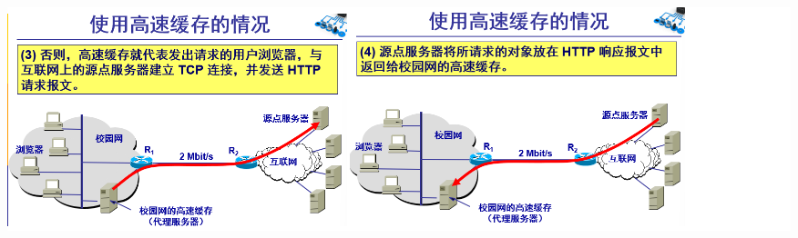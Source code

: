 <img src="assets/image-20230424114113649.png" alt="image-20230424114113649" style="zoom:50%;" />

<img src="assets/image-20230424114147040.png" alt="image-20230424114147040" style="zoom:50%;" />

